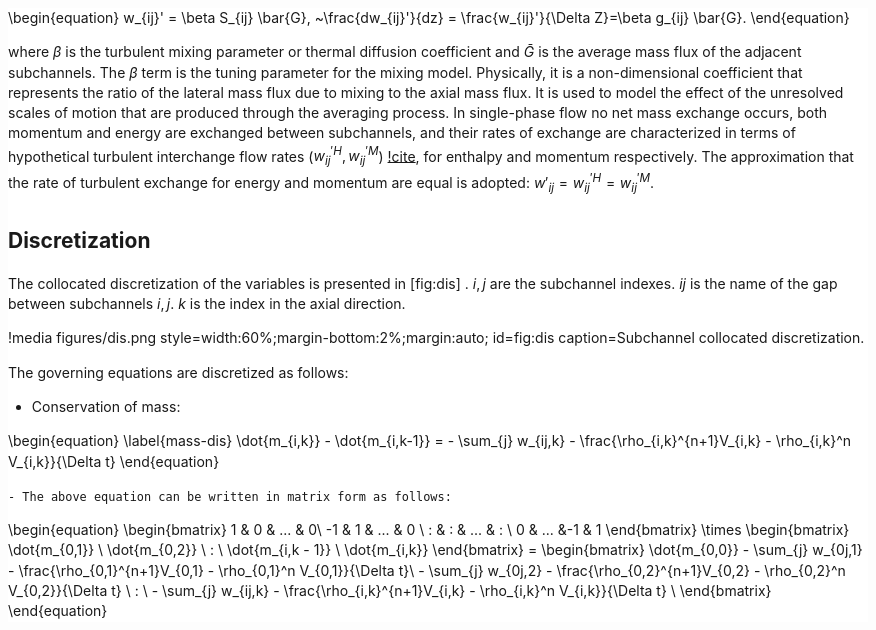 \begin{equation}
w_{ij}' = \beta S_{ij} \bar{G}, ~\frac{dw_{ij}'}{dz} = \frac{w_{ij}'}{\Delta Z}=\beta g_{ij} \bar{G}.
\end{equation}

where $\beta$ is the turbulent mixing parameter or thermal diffusion coefficient and $\bar{G}$ is the average mass flux of the adjacent subchannels. The $\beta$ term is the tuning parameter for the mixing model. Physically, it is a non-dimensional coefficient that represents the ratio of the lateral mass flux due to mixing to the axial mass flux. It is used to model the effect of the unresolved scales of motion that are produced through the averaging process. In single-phase flow no net mass exchange occurs, both momentum and energy are exchanged between subchannels, and their rates of exchange are characterized in terms of hypothetical turbulent interchange flow rates ($w_{ij}^{'H},w_{ij}^{'M}$) [!cite](TODREAS), for enthalpy and momentum respectively. The approximation that the rate of turbulent exchange for energy and momentum are equal is adopted: $w'_{ij} = w_{ij}^{'H} = w_{ij}^{'M}$.

## Discretization

The collocated discretization of the variables is presented in [fig:dis] . $i,j$ are the subchannel indexes. $ij$ is the name of the gap between subchannels $i,j$. $k$ is the index in the axial direction.

!media figures/dis.png
    style=width:60%;margin-bottom:2%;margin:auto;
    id=fig:dis
    caption=Subchannel collocated discretization.

The governing equations are discretized as follows:

- Conservation of mass:

\begin{equation}
\label{mass-dis}
\dot{m_{i,k}} - \dot{m_{i,k-1}} = - \sum_{j} w_{ij,k} - \frac{\rho_{i,k}^{n+1}V_{i,k} - \rho_{i,k}^n V_{i,k}}{\Delta t}
\end{equation}

    - The above equation can be written in matrix form as follows:

\begin{equation}
\begin{bmatrix}
1 & 0 & ... & 0\\
-1 & 1 & ... & 0 \\
: & : & ... & : \\
0 & ... &-1 & 1
\end{bmatrix}
\times
\begin{bmatrix}
\dot{m_{0,1}}  \\
\dot{m_{0,2}} \\
: \\
\dot{m_{i,k - 1}} \\
\dot{m_{i,k}}
\end{bmatrix} =
\begin{bmatrix}
\dot{m_{0,0}} - \sum_{j} w_{0j,1} - \frac{\rho_{0,1}^{n+1}V_{0,1} - \rho_{0,1}^n V_{0,1}}{\Delta t}\\
    - \sum_{j} w_{0j,2} - \frac{\rho_{0,2}^{n+1}V_{0,2} - \rho_{0,2}^n V_{0,2}}{\Delta t} \\
: \\
    - \sum_{j} w_{ij,k} - \frac{\rho_{i,k}^{n+1}V_{i,k} - \rho_{i,k}^n V_{i,k}}{\Delta t} \\
\end{bmatrix}
\end{equation}
